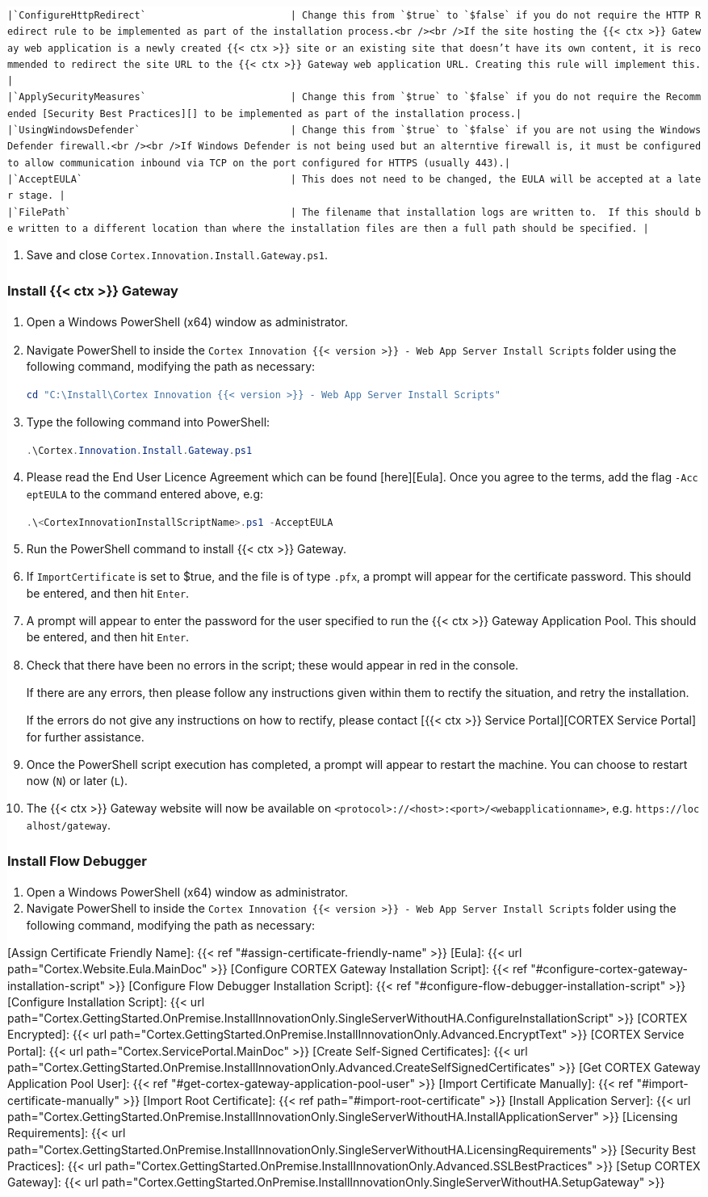     |`ConfigureHttpRedirect`                         | Change this from `$true` to `$false` if you do not require the HTTP Redirect rule to be implemented as part of the installation process.<br /><br />If the site hosting the {{< ctx >}} Gateway web application is a newly created {{< ctx >}} site or an existing site that doesn’t have its own content, it is recommended to redirect the site URL to the {{< ctx >}} Gateway web application URL. Creating this rule will implement this.|
    |`ApplySecurityMeasures`                         | Change this from `$true` to `$false` if you do not require the Recommended [Security Best Practices][] to be implemented as part of the installation process.|
    |`UsingWindowsDefender`                          | Change this from `$true` to `$false` if you are not using the Windows Defender firewall.<br /><br />If Windows Defender is not being used but an alterntive firewall is, it must be configured to allow communication inbound via TCP on the port configured for HTTPS (usually 443).|
    |`AcceptEULA`                                    | This does not need to be changed, the EULA will be accepted at a later stage. |
    |`FilePath`                                      | The filename that installation logs are written to.  If this should be written to a different location than where the installation files are then a full path should be specified. |

1. Save and close `Cortex.Innovation.Install.Gateway.ps1`.

### Install {{< ctx >}} Gateway

1. Open a Windows PowerShell (x64) window as administrator.
1. Navigate PowerShell to inside the `Cortex Innovation {{< version >}} - Web App Server Install Scripts` folder using the following command, modifying the path as necessary:

    ```powershell
    cd "C:\Install\Cortex Innovation {{< version >}} - Web App Server Install Scripts"
    ```

1. Type the following command into PowerShell:

    ```powershell
    .\Cortex.Innovation.Install.Gateway.ps1
    ```

1. Please read the End User Licence Agreement which can be found [here][Eula]. Once you agree to the terms, add the flag `-AcceptEULA` to the command entered above, e.g:

    ```powershell
    .\<CortexInnovationInstallScriptName>.ps1 -AcceptEULA
    ```

1. Run the PowerShell command to install {{< ctx >}} Gateway.
1. If `ImportCertificate` is set to $true, and the file is of type `.pfx`, a prompt will appear for the certificate password. This should be entered, and then hit `Enter`.
1. A prompt will appear to enter the password for the user specified to run the {{< ctx >}} Gateway Application Pool.  This should be entered, and then hit `Enter`.
1. Check that there have been no errors in the script; these would appear in red in the console.

    If there are any errors, then please follow any instructions given within them to rectify the situation, and retry the installation.

    If the errors do not give any instructions on how to rectify, please contact [{{< ctx >}} Service Portal][CORTEX Service Portal] for further assistance.

1. Once the PowerShell script execution has completed, a prompt will appear to restart the machine.  You can choose to restart now (`N`) or later (`L`).
1. The {{< ctx >}} Gateway website will now be available on `<protocol>://<host>:<port>/<webapplicationname>`, e.g. `https://localhost/gateway`.

### Install Flow Debugger

1. Open a Windows PowerShell (x64) window as administrator.
1. Navigate PowerShell to inside the `Cortex Innovation {{< version >}} - Web App Server Install Scripts` folder using the following command, modifying the path as necessary:


[Assign Certificate Friendly Name]: {{< ref "#assign-certificate-friendly-name" >}}
[Eula]: {{< url path="Cortex.Website.Eula.MainDoc" >}}
[Configure CORTEX Gateway Installation Script]: {{< ref "#configure-cortex-gateway-installation-script" >}}
[Configure Flow Debugger Installation Script]: {{< ref "#configure-flow-debugger-installation-script" >}}
[Configure Installation Script]: {{< url path="Cortex.GettingStarted.OnPremise.InstallInnovationOnly.SingleServerWithoutHA.ConfigureInstallationScript" >}}
[CORTEX Encrypted]: {{< url path="Cortex.GettingStarted.OnPremise.InstallInnovationOnly.Advanced.EncryptText" >}}
[CORTEX Service Portal]: {{< url path="Cortex.ServicePortal.MainDoc" >}}
[Create Self-Signed Certificates]: {{< url path="Cortex.GettingStarted.OnPremise.InstallInnovationOnly.Advanced.CreateSelfSignedCertificates" >}}
[Get CORTEX Gateway Application Pool User]: {{< ref "#get-cortex-gateway-application-pool-user" >}}
[Import Certificate Manually]: {{< ref "#import-certificate-manually" >}}
[Import Root Certificate]: {{< ref path="#import-root-certificate" >}}
[Install Application Server]: {{< url path="Cortex.GettingStarted.OnPremise.InstallInnovationOnly.SingleServerWithoutHA.InstallApplicationServer" >}}
[Licensing Requirements]: {{< url path="Cortex.GettingStarted.OnPremise.InstallInnovationOnly.SingleServerWithoutHA.LicensingRequirements" >}}
[Security Best Practices]: {{< url path="Cortex.GettingStarted.OnPremise.InstallInnovationOnly.Advanced.SSLBestPractices" >}}
[Setup CORTEX Gateway]: {{< url path="Cortex.GettingStarted.OnPremise.InstallInnovationOnly.SingleServerWithoutHA.SetupGateway" >}}
